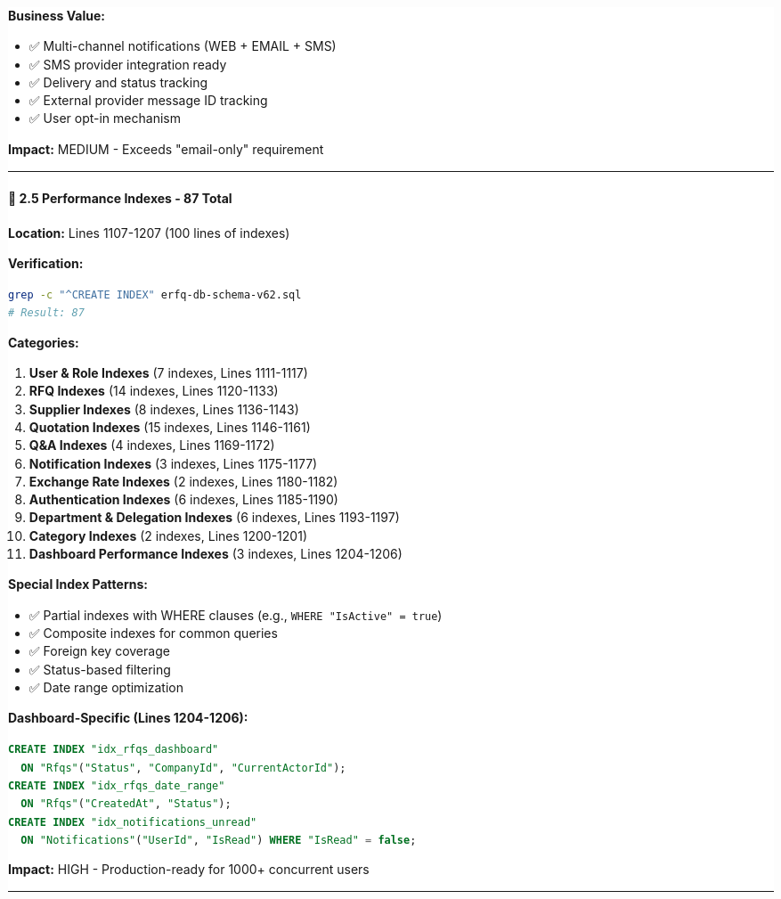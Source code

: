 **Business Value:**
- ✅ Multi-channel notifications (WEB + EMAIL + SMS)
- ✅ SMS provider integration ready
- ✅ Delivery and status tracking
- ✅ External provider message ID tracking
- ✅ User opt-in mechanism

**Impact:** MEDIUM - Exceeds "email-only" requirement

---

#### 🌟 2.5 Performance Indexes - 87 Total

**Location:** Lines 1107-1207 (100 lines of indexes)

**Verification:**
```bash
grep -c "^CREATE INDEX" erfq-db-schema-v62.sql
# Result: 87
```

**Categories:**

1. **User & Role Indexes** (7 indexes, Lines 1111-1117)
2. **RFQ Indexes** (14 indexes, Lines 1120-1133)
3. **Supplier Indexes** (8 indexes, Lines 1136-1143)
4. **Quotation Indexes** (15 indexes, Lines 1146-1161)
5. **Q&A Indexes** (4 indexes, Lines 1169-1172)
6. **Notification Indexes** (3 indexes, Lines 1175-1177)
7. **Exchange Rate Indexes** (2 indexes, Lines 1180-1182)
8. **Authentication Indexes** (6 indexes, Lines 1185-1190)
9. **Department & Delegation Indexes** (6 indexes, Lines 1193-1197)
10. **Category Indexes** (2 indexes, Lines 1200-1201)
11. **Dashboard Performance Indexes** (3 indexes, Lines 1204-1206)

**Special Index Patterns:**
- ✅ Partial indexes with WHERE clauses (e.g., `WHERE "IsActive" = true`)
- ✅ Composite indexes for common queries
- ✅ Foreign key coverage
- ✅ Status-based filtering
- ✅ Date range optimization

**Dashboard-Specific (Lines 1204-1206):**
```sql
CREATE INDEX "idx_rfqs_dashboard"
  ON "Rfqs"("Status", "CompanyId", "CurrentActorId");
CREATE INDEX "idx_rfqs_date_range"
  ON "Rfqs"("CreatedAt", "Status");
CREATE INDEX "idx_notifications_unread"
  ON "Notifications"("UserId", "IsRead") WHERE "IsRead" = false;
```

**Impact:** HIGH - Production-ready for 1000+ concurrent users

---
